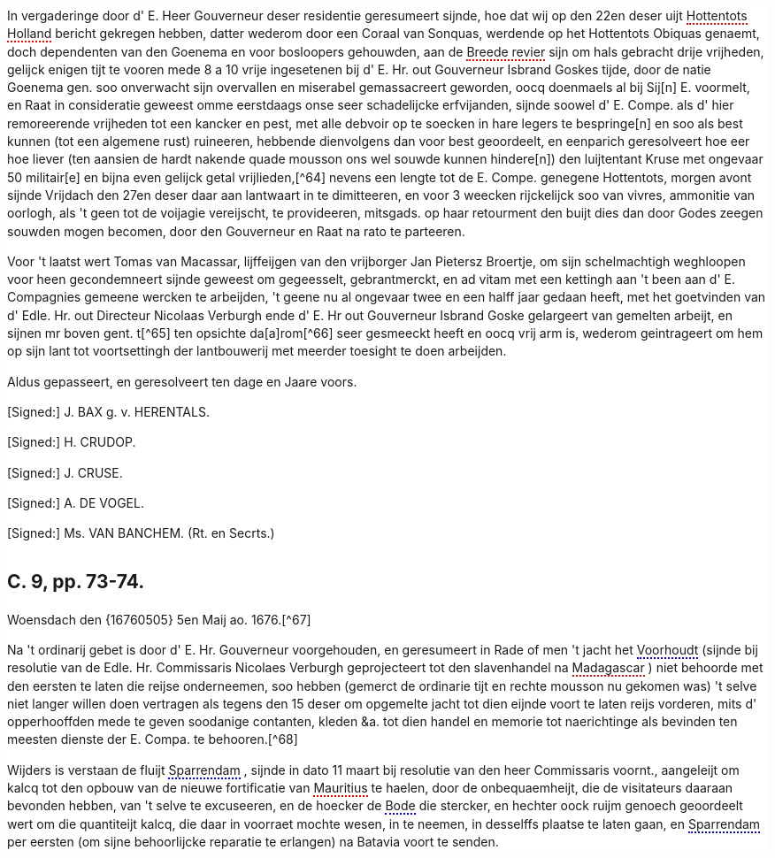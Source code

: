 In vergaderinge door d' E. Heer Gouverneur deser residentie geresumeert sijnde, hoe dat wij op den 22en deser uijt <span style="border-bottom: 2px dotted #FF0000;">Hottentots Holland</span> bericht gekregen hebben, datter wederom door een Coraal van Sonquas, werdende op het Hottentots Obiquas genaemt, doch dependenten van den Goenema en voor bosloopers gehouwden, aan de <span style="border-bottom: 2px dotted #FF0000;">Breede revier</span> sijn om hals gebracht drije vrijheden, gelijck enigen tijt te vooren mede 8 a 10 vrije ingesetenen bij d' E. Hr. out Gouverneur Isbrand Goskes tijde, door de natie Goenema gen. soo onverwacht sijn overvallen en miserabel gemassacreert geworden, oocq doenmaels al bij Sij[n] E. voormelt, en Raat in consideratie geweest omme eerstdaags onse seer schadelijcke erfvijanden, sijnde soowel d' E. Compe. als d' hier remoreerende vrijheden tot een kancker en pest, met alle debvoir op te soecken in hare legers te bespringe[n] en soo als best kunnen (tot een algemene rust) ruineeren, hebbende dienvolgens dan voor best geoordeelt, en eenparich geresolveert hoe eer hoe liever (ten aansien de hardt nakende quade mousson ons wel souwde kunnen hindere[n]) den luijtentant Kruse met ongevaar 50 militair[e] en bijna even gelijck getal vrijlieden,[^64] nevens een lengte tot de E. Compe. genegene Hottentots, morgen avont sijnde Vrijdach den 27en deser daar aan lantwaart in te dimitteeren, en voor 3 weecken rijckelijck soo van vivres, ammonitie van oorlogh, als 't geen tot de voijagie vereijscht, te provideeren, mitsgads. op haar retourment den buijt dies dan door Godes zeegen souwden mogen becomen, door den Gouverneur en Raat na rato te parteeren.

Voor 't laatst wert Tomas van Macassar, lijffeijgen van den vrijborger Jan Pietersz Broertje, om sijn schelmachtigh weghloopen voor heen gecondemneert sijnde geweest om gegeesselt, gebrantmerckt, en ad vitam met een kettingh aan 't been aan d' E. Compagnies gemeene wercken te arbeijden, 't geene nu al ongevaar twee en een halff jaar gedaan heeft, met het goetvinden van d' Edle. Hr. out Directeur Nicolaas Verburgh ende d' E. Hr out Gouverneur Isbrand Goske gelargeert van gemelten arbeijt, en sijnen mr boven gent. t[^65] ten opsichte da[a]rom[^66] seer gesmeeckt heeft en oocq vrij arm is, wederom geintrageert om hem op sijn lant tot voortsettingh der lantbouwerij met meerder toesight te doen arbeijden.

Aldus gepasseert, en geresolveert ten dage en Jaare voors.

[Signed:] J. BAX g. v. HERENTALS.

[Signed:] H. CRUDOP.

[Signed:] J. CRUSE.

[Signed:] A. DE VOGEL.

[Signed:] Ms. VAN BANCHEM. (Rt. en Secrts.)

## C. 9, pp. 73-74.

Woensdach den {16760505} 5en Maij ao. 1676.[^67] 

Na 't ordinarij gebet is door d' E. Hr. Gouverneur voorgehouden, en geresumeert in Rade of men 't jacht het <span style="border-bottom: 2px dotted #0000FF;">Voorhoudt</span> (sijnde bij resolutie van de Edle. Hr. Commissaris Nicolaes Verburgh geprojecteert tot den slavenhandel na <span style="border-bottom: 2px dotted #FF0000;">Madagascar</span> ) niet behoorde met den eersten te laten die reijse onderneemen, soo hebben (gemerct de ordinarie tijt en rechte mousson nu gekomen was) 't selve niet langer willen doen vertragen als tegens den 15 deser om opgemelte jacht tot dien eijnde voort te laten reijs vorderen, mits d' opperhooffden mede te geven soodanige contanten, kleden &a. tot dien handel en memorie tot naerichtinge als bevinden ten meesten dienste der E. Compa. te behooren.[^68] 

Wijders is verstaan de fluijt <span style="border-bottom: 2px dotted #0000FF;">Sparrendam</span> , sijnde in dato 11 maart bij resolutie van den heer Commissaris voornt., aangeleijt om kalcq tot den opbouw van de nieuwe fortificatie van <span style="border-bottom: 2px dotted #FF0000;">Mauritius</span> te haelen, door de onbequaemheijt, die de visitateurs daaraan bevonden hebben, van 't selve te excuseeren, en de hoecker de <span style="border-bottom: 2px dotted #0000FF;">Bode</span> die stercker, en hechter oock ruijm genoech geoordeelt wert om die quantiteijt kalcq, die daar in voorraet mochte wesen, in te neemen, in desselffs plaatse te laten gaan, en <span style="border-bottom: 2px dotted #0000FF;">Sparrendam</span> per eersten (om sijne behoorlijcke reparatie te erlangen) na Batavia voort te senden.
